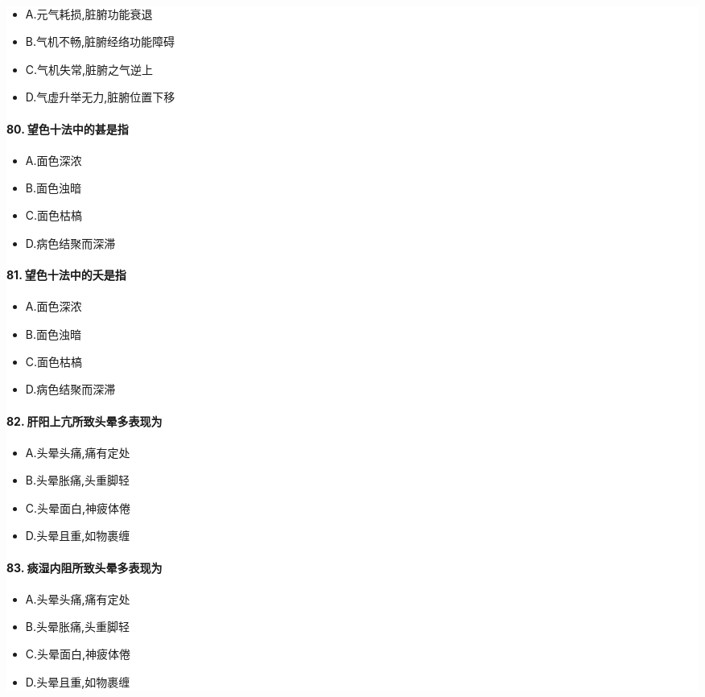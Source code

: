 * A.元气耗损,脏腑功能衰退

* B.气机不畅,脏腑经络功能障碍

* C.气机失常,脏腑之气逆上

* D.气虚升举无力,脏腑位置下移







#### 80. 望色十法中的甚是指

* A.面色深浓

* B.面色浊暗

* C.面色枯槁

* D.病色结聚而深滞







#### 81. 望色十法中的夭是指

* A.面色深浓

* B.面色浊暗

* C.面色枯槁

* D.病色结聚而深滞







#### 82. 肝阳上亢所致头晕多表现为

* A.头晕头痛,痛有定处

* B.头晕胀痛,头重脚轻

* C.头晕面白,神疲体倦

* D.头晕且重,如物裹缠







#### 83. 痰湿内阻所致头晕多表现为

* A.头晕头痛,痛有定处

* B.头晕胀痛,头重脚轻

* C.头晕面白,神疲体倦

* D.头晕且重,如物裹缠
